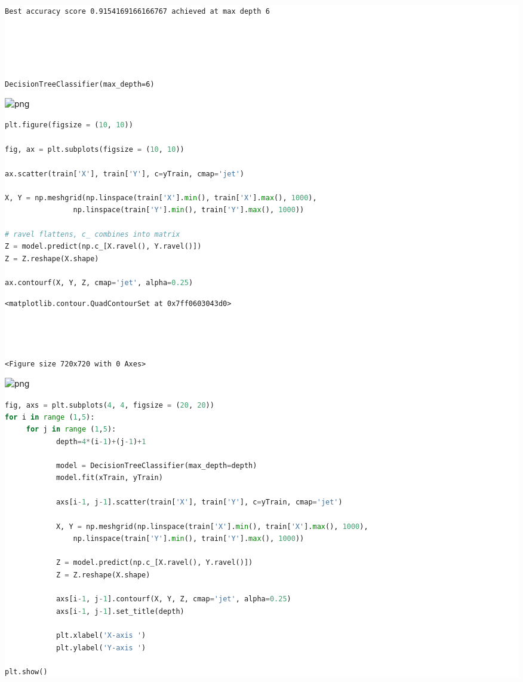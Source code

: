     Best accuracy score 0.9154169166166767 achieved at max depth 6





    DecisionTreeClassifier(max_depth=6)




    
![png](output_10_2.png)
    



```python
plt.figure(figsize = (10, 10))

fig, ax = plt.subplots(figsize = (10, 10))

ax.scatter(train['X'], train['Y'], c=yTrain, cmap='jet')

X, Y = np.meshgrid(np.linspace(train['X'].min(), train['X'].max(), 1000), 
                np.linspace(train['Y'].min(), train['Y'].max(), 1000))

# ravel flattens, c_ combines into matrix
Z = model.predict(np.c_[X.ravel(), Y.ravel()])
Z = Z.reshape(X.shape)

ax.contourf(X, Y, Z, cmap='jet', alpha=0.25)
```




    <matplotlib.contour.QuadContourSet at 0x7ff0603043d0>




    <Figure size 720x720 with 0 Axes>



    
![png](output_11_2.png)
    



```python
fig, axs = plt.subplots(4, 4, figsize = (20, 20))
for i in range (1,5):
     for j in range (1,5):
            depth=4*(i-1)+(j-1)+1
            
            model = DecisionTreeClassifier(max_depth=depth)
            model.fit(xTrain, yTrain)

            axs[i-1, j-1].scatter(train['X'], train['Y'], c=yTrain, cmap='jet')

            X, Y = np.meshgrid(np.linspace(train['X'].min(), train['X'].max(), 1000), 
                np.linspace(train['Y'].min(), train['Y'].max(), 1000))

            Z = model.predict(np.c_[X.ravel(), Y.ravel()])
            Z = Z.reshape(X.shape)

            axs[i-1, j-1].contourf(X, Y, Z, cmap='jet', alpha=0.25)
            axs[i-1, j-1].set_title(depth)

            plt.xlabel('X-axis ')
            plt.ylabel('Y-axis ')

plt.show()
```